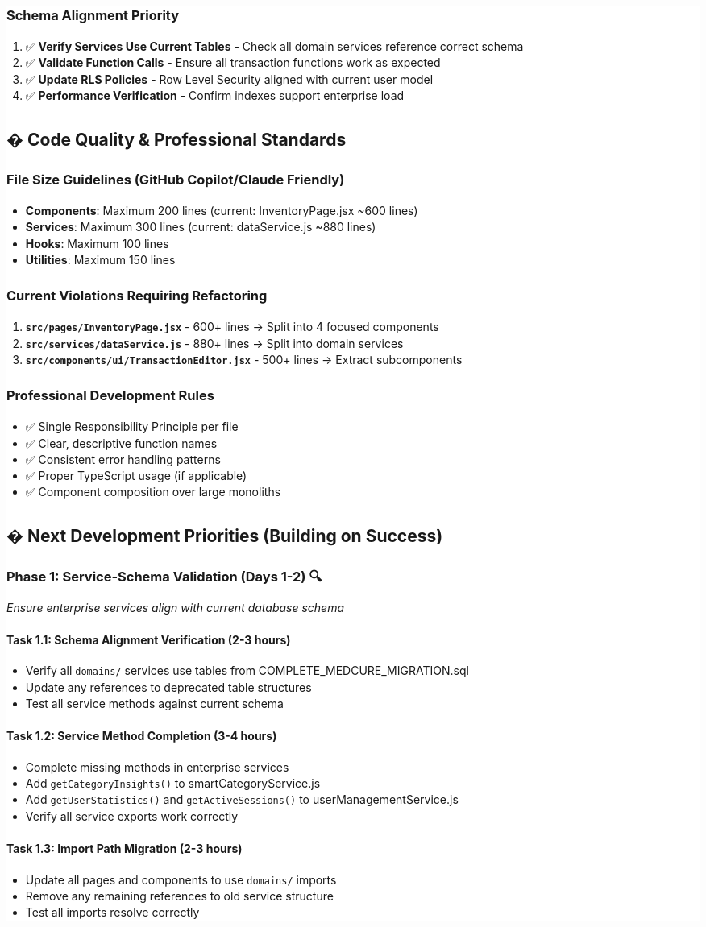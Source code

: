 ### **Schema Alignment Priority**
1. ✅ **Verify Services Use Current Tables** - Check all domain services reference correct schema
2. ✅ **Validate Function Calls** - Ensure all transaction functions work as expected  
3. ✅ **Update RLS Policies** - Row Level Security aligned with current user model
4. ✅ **Performance Verification** - Confirm indexes support enterprise load

## � Code Quality & Professional Standards

### **File Size Guidelines** (GitHub Copilot/Claude Friendly)

- **Components**: Maximum 200 lines (current: InventoryPage.jsx ~600 lines)
- **Services**: Maximum 300 lines (current: dataService.js ~880 lines)
- **Hooks**: Maximum 100 lines
- **Utilities**: Maximum 150 lines

### **Current Violations Requiring Refactoring**

1. **`src/pages/InventoryPage.jsx`** - 600+ lines → Split into 4 focused components
2. **`src/services/dataService.js`** - 880+ lines → Split into domain services
3. **`src/components/ui/TransactionEditor.jsx`** - 500+ lines → Extract subcomponents

### **Professional Development Rules**

- ✅ Single Responsibility Principle per file
- ✅ Clear, descriptive function names
- ✅ Consistent error handling patterns
- ✅ Proper TypeScript usage (if applicable)
- ✅ Component composition over large monoliths

## � Next Development Priorities (Building on Success)

### **Phase 1: Service-Schema Validation** (Days 1-2) 🔍

_Ensure enterprise services align with current database schema_

#### **Task 1.1: Schema Alignment Verification** (2-3 hours)
- Verify all `domains/` services use tables from COMPLETE_MEDCURE_MIGRATION.sql
- Update any references to deprecated table structures
- Test all service methods against current schema

#### **Task 1.2: Service Method Completion** (3-4 hours)  
- Complete missing methods in enterprise services
- Add `getCategoryInsights()` to smartCategoryService.js
- Add `getUserStatistics()` and `getActiveSessions()` to userManagementService.js
- Verify all service exports work correctly

#### **Task 1.3: Import Path Migration** (2-3 hours)
- Update all pages and components to use `domains/` imports
- Remove any remaining references to old service structure
- Test all imports resolve correctly
